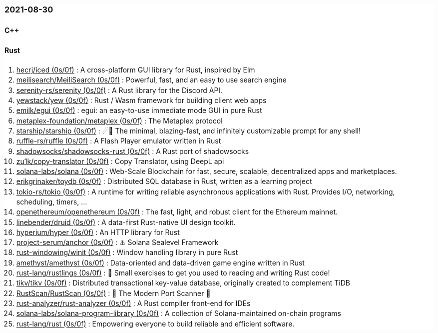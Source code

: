 ### 2021-08-30

#### C++

#### Rust
1. [hecrj/iced (0s/0f)](https://github.com/hecrj/iced) : A cross-platform GUI library for Rust, inspired by Elm
2. [meilisearch/MeiliSearch (0s/0f)](https://github.com/meilisearch/MeiliSearch) : Powerful, fast, and an easy to use search engine
3. [serenity-rs/serenity (0s/0f)](https://github.com/serenity-rs/serenity) : A Rust library for the Discord API.
4. [yewstack/yew (0s/0f)](https://github.com/yewstack/yew) : Rust / Wasm framework for building client web apps
5. [emilk/egui (0s/0f)](https://github.com/emilk/egui) : egui: an easy-to-use immediate mode GUI in pure Rust
6. [metaplex-foundation/metaplex (0s/0f)](https://github.com/metaplex-foundation/metaplex) : The Metaplex protocol
7. [starship/starship (0s/0f)](https://github.com/starship/starship) : ☄🌌️ The minimal, blazing-fast, and infinitely customizable prompt for any shell!
8. [ruffle-rs/ruffle (0s/0f)](https://github.com/ruffle-rs/ruffle) : A Flash Player emulator written in Rust
9. [shadowsocks/shadowsocks-rust (0s/0f)](https://github.com/shadowsocks/shadowsocks-rust) : A Rust port of shadowsocks
10. [zu1k/copy-translator (0s/0f)](https://github.com/zu1k/copy-translator) : Copy Translator, using DeepL api
11. [solana-labs/solana (0s/0f)](https://github.com/solana-labs/solana) : Web-Scale Blockchain for fast, secure, scalable, decentralized apps and marketplaces.
12. [erikgrinaker/toydb (0s/0f)](https://github.com/erikgrinaker/toydb) : Distributed SQL database in Rust, written as a learning project
13. [tokio-rs/tokio (0s/0f)](https://github.com/tokio-rs/tokio) : A runtime for writing reliable asynchronous applications with Rust. Provides I/O, networking, scheduling, timers, ...
14. [openethereum/openethereum (0s/0f)](https://github.com/openethereum/openethereum) : The fast, light, and robust client for the Ethereum mainnet.
15. [linebender/druid (0s/0f)](https://github.com/linebender/druid) : A data-first Rust-native UI design toolkit.
16. [hyperium/hyper (0s/0f)](https://github.com/hyperium/hyper) : An HTTP library for Rust
17. [project-serum/anchor (0s/0f)](https://github.com/project-serum/anchor) : ⚓ Solana Sealevel Framework
18. [rust-windowing/winit (0s/0f)](https://github.com/rust-windowing/winit) : Window handling library in pure Rust
19. [amethyst/amethyst (0s/0f)](https://github.com/amethyst/amethyst) : Data-oriented and data-driven game engine written in Rust
20. [rust-lang/rustlings (0s/0f)](https://github.com/rust-lang/rustlings) : 🦀 Small exercises to get you used to reading and writing Rust code!
21. [tikv/tikv (0s/0f)](https://github.com/tikv/tikv) : Distributed transactional key-value database, originally created to complement TiDB
22. [RustScan/RustScan (0s/0f)](https://github.com/RustScan/RustScan) : 🤖 The Modern Port Scanner 🤖
23. [rust-analyzer/rust-analyzer (0s/0f)](https://github.com/rust-analyzer/rust-analyzer) : A Rust compiler front-end for IDEs
24. [solana-labs/solana-program-library (0s/0f)](https://github.com/solana-labs/solana-program-library) : A collection of Solana-maintained on-chain programs
25. [rust-lang/rust (0s/0f)](https://github.com/rust-lang/rust) : Empowering everyone to build reliable and efficient software.
